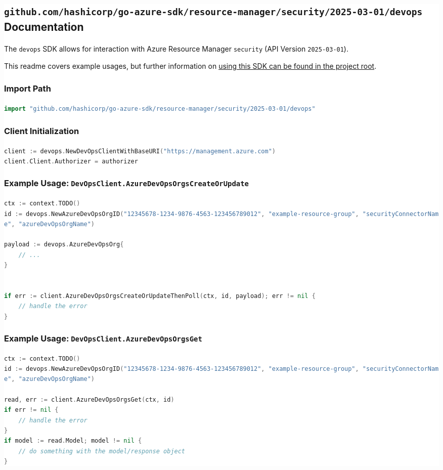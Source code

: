 
## `github.com/hashicorp/go-azure-sdk/resource-manager/security/2025-03-01/devops` Documentation

The `devops` SDK allows for interaction with Azure Resource Manager `security` (API Version `2025-03-01`).

This readme covers example usages, but further information on [using this SDK can be found in the project root](https://github.com/hashicorp/go-azure-sdk/tree/main/docs).

### Import Path

```go
import "github.com/hashicorp/go-azure-sdk/resource-manager/security/2025-03-01/devops"
```


### Client Initialization

```go
client := devops.NewDevOpsClientWithBaseURI("https://management.azure.com")
client.Client.Authorizer = authorizer
```


### Example Usage: `DevOpsClient.AzureDevOpsOrgsCreateOrUpdate`

```go
ctx := context.TODO()
id := devops.NewAzureDevOpsOrgID("12345678-1234-9876-4563-123456789012", "example-resource-group", "securityConnectorName", "azureDevOpsOrgName")

payload := devops.AzureDevOpsOrg{
	// ...
}


if err := client.AzureDevOpsOrgsCreateOrUpdateThenPoll(ctx, id, payload); err != nil {
	// handle the error
}
```


### Example Usage: `DevOpsClient.AzureDevOpsOrgsGet`

```go
ctx := context.TODO()
id := devops.NewAzureDevOpsOrgID("12345678-1234-9876-4563-123456789012", "example-resource-group", "securityConnectorName", "azureDevOpsOrgName")

read, err := client.AzureDevOpsOrgsGet(ctx, id)
if err != nil {
	// handle the error
}
if model := read.Model; model != nil {
	// do something with the model/response object
}
```
